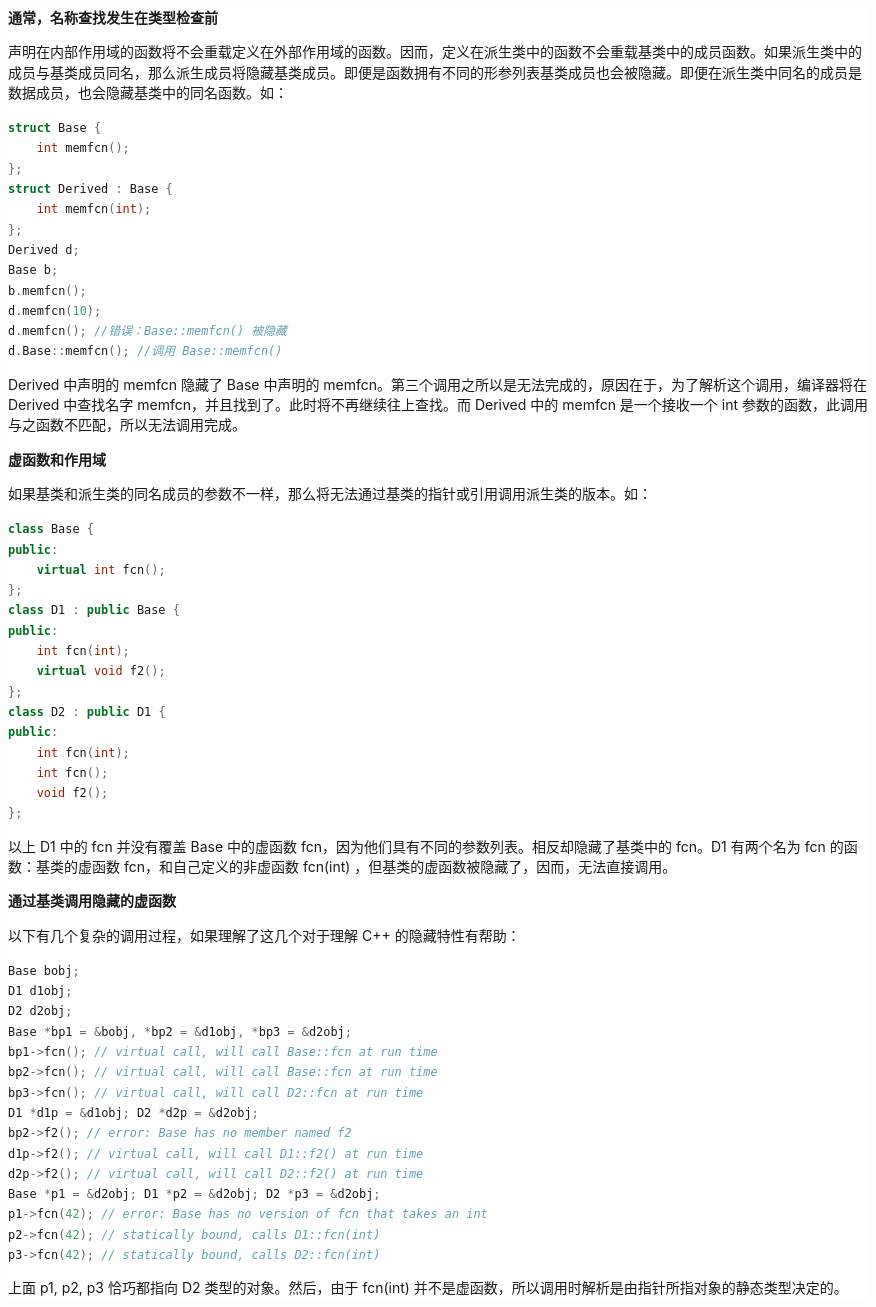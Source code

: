 **通常，名称查找发生在类型检查前**

声明在内部作用域的函数将不会重载定义在外部作用域的函数。因而，定义在派生类中的函数不会重载基类中的成员函数。如果派生类中的成员与基类成员同名，那么派生成员将隐藏基类成员。即便是函数拥有不同的形参列表基类成员也会被隐藏。即便在派生类中同名的成员是数据成员，也会隐藏基类中的同名函数。如：
````cpp
struct Base {
    int memfcn();
};
struct Derived : Base {
    int memfcn(int);
};
Derived d;
Base b;
b.memfcn();
d.memfcn(10);
d.memfcn(); //错误：Base::memfcn() 被隐藏
d.Base::memfcn(); //调用 Base::memfcn()
````
Derived 中声明的 memfcn 隐藏了 Base 中声明的 memfcn。第三个调用之所以是无法完成的，原因在于，为了解析这个调用，编译器将在 Derived 中查找名字 memfcn，并且找到了。此时将不再继续往上查找。而 Derived 中的 memfcn 是一个接收一个 int 参数的函数，此调用与之函数不匹配，所以无法调用完成。

**虚函数和作用域**

如果基类和派生类的同名成员的参数不一样，那么将无法通过基类的指针或引用调用派生类的版本。如：
````cpp
class Base {
public:
    virtual int fcn();
};
class D1 : public Base {
public:
    int fcn(int);
    virtual void f2();
};
class D2 : public D1 {
public:
    int fcn(int);
    int fcn();
    void f2();
};
````
以上 D1 中的 fcn 并没有覆盖 Base 中的虚函数 fcn，因为他们具有不同的参数列表。相反却隐藏了基类中的 fcn。D1 有两个名为 fcn 的函数：基类的虚函数 fcn，和自己定义的非虚函数 fcn(int) ，但基类的虚函数被隐藏了，因而，无法直接调用。

**通过基类调用隐藏的虚函数**

以下有几个复杂的调用过程，如果理解了这几个对于理解 C++ 的隐藏特性有帮助：
````cpp
Base bobj;
D1 d1obj;
D2 d2obj;
Base *bp1 = &bobj, *bp2 = &d1obj, *bp3 = &d2obj;
bp1->fcn(); // virtual call, will call Base::fcn at run time
bp2->fcn(); // virtual call, will call Base::fcn at run time
bp3->fcn(); // virtual call, will call D2::fcn at run time
D1 *d1p = &d1obj; D2 *d2p = &d2obj;
bp2->f2(); // error: Base has no member named f2
d1p->f2(); // virtual call, will call D1::f2() at run time
d2p->f2(); // virtual call, will call D2::f2() at run time
Base *p1 = &d2obj; D1 *p2 = &d2obj; D2 *p3 = &d2obj;
p1->fcn(42); // error: Base has no version of fcn that takes an int
p2->fcn(42); // statically bound, calls D1::fcn(int)
p3->fcn(42); // statically bound, calls D2::fcn(int)
````
上面 p1, p2, p3 恰巧都指向 D2 类型的对象。然后，由于 fcn(int) 并不是虚函数，所以调用时解析是由指针所指对象的静态类型决定的。
